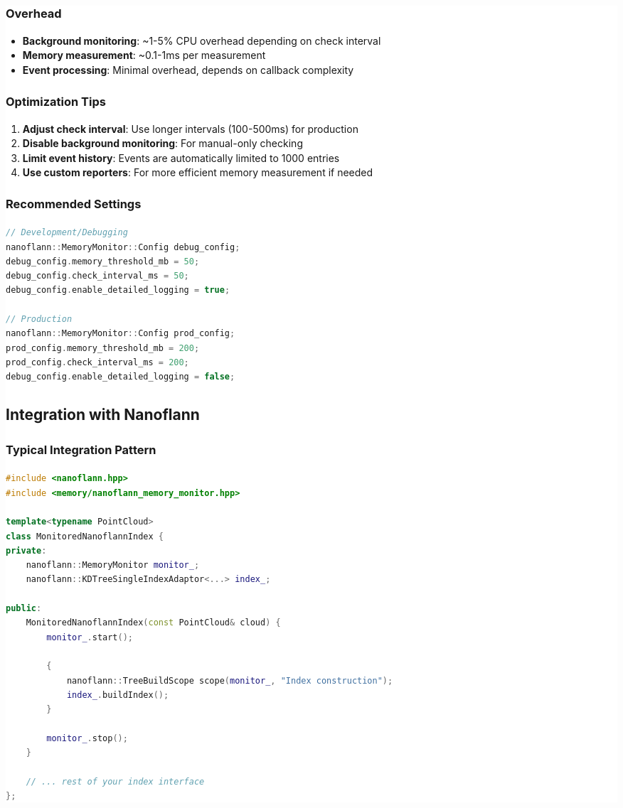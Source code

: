 ### Overhead
- **Background monitoring**: ~1-5% CPU overhead depending on check interval
- **Memory measurement**: ~0.1-1ms per measurement
- **Event processing**: Minimal overhead, depends on callback complexity

### Optimization Tips

1. **Adjust check interval**: Use longer intervals (100-500ms) for production
2. **Disable background monitoring**: For manual-only checking
3. **Limit event history**: Events are automatically limited to 1000 entries
4. **Use custom reporters**: For more efficient memory measurement if needed

### Recommended Settings

```cpp
// Development/Debugging
nanoflann::MemoryMonitor::Config debug_config;
debug_config.memory_threshold_mb = 50;
debug_config.check_interval_ms = 50;
debug_config.enable_detailed_logging = true;

// Production
nanoflann::MemoryMonitor::Config prod_config;
prod_config.memory_threshold_mb = 200;
prod_config.check_interval_ms = 200;
debug_config.enable_detailed_logging = false;
```

## Integration with Nanoflann

### Typical Integration Pattern

```cpp
#include <nanoflann.hpp>
#include <memory/nanoflann_memory_monitor.hpp>

template<typename PointCloud>
class MonitoredNanoflannIndex {
private:
    nanoflann::MemoryMonitor monitor_;
    nanoflann::KDTreeSingleIndexAdaptor<...> index_;
    
public:
    MonitoredNanoflannIndex(const PointCloud& cloud) {
        monitor_.start();
        
        {
            nanoflann::TreeBuildScope scope(monitor_, "Index construction");
            index_.buildIndex();
        }
        
        monitor_.stop();
    }
    
    // ... rest of your index interface
};
```
